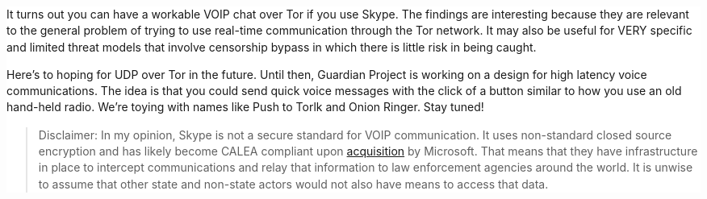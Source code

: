 It turns out you can have a workable VOIP chat over Tor if you use Skype. The findings are interesting because they are relevant to the general problem of trying to use real-time communication through the Tor network. It may also be useful for VERY specific and limited threat models that involve censorship bypass in which there is little risk in being caught.

Here&#8217;s to hoping for UDP over Tor in the future. Until then, Guardian Project is working on a design for high latency voice communications. The idea is that you could send quick voice messages with the click of a button similar to how you use an old hand-held radio. We&#8217;re toying with names like Push to Torlk and Onion Ringer. Stay tuned!

> Disclaimer: In my opinion, Skype is not a secure standard for VOIP communication. It uses non-standard closed source encryption and has likely become CALEA compliant upon [acquisition](http://www.forbes.com/sites/ericjackson/2012/07/22/its-terrifying-and-sickening-that-microsoft-can-now-listen-in-on-all-my-skype-calls/) by Microsoft. That means that they have infrastructure in place to intercept communications and relay that information to law enforcement agencies around the world. It is unwise to assume that other state and non-state actors would not also have means to access that data.